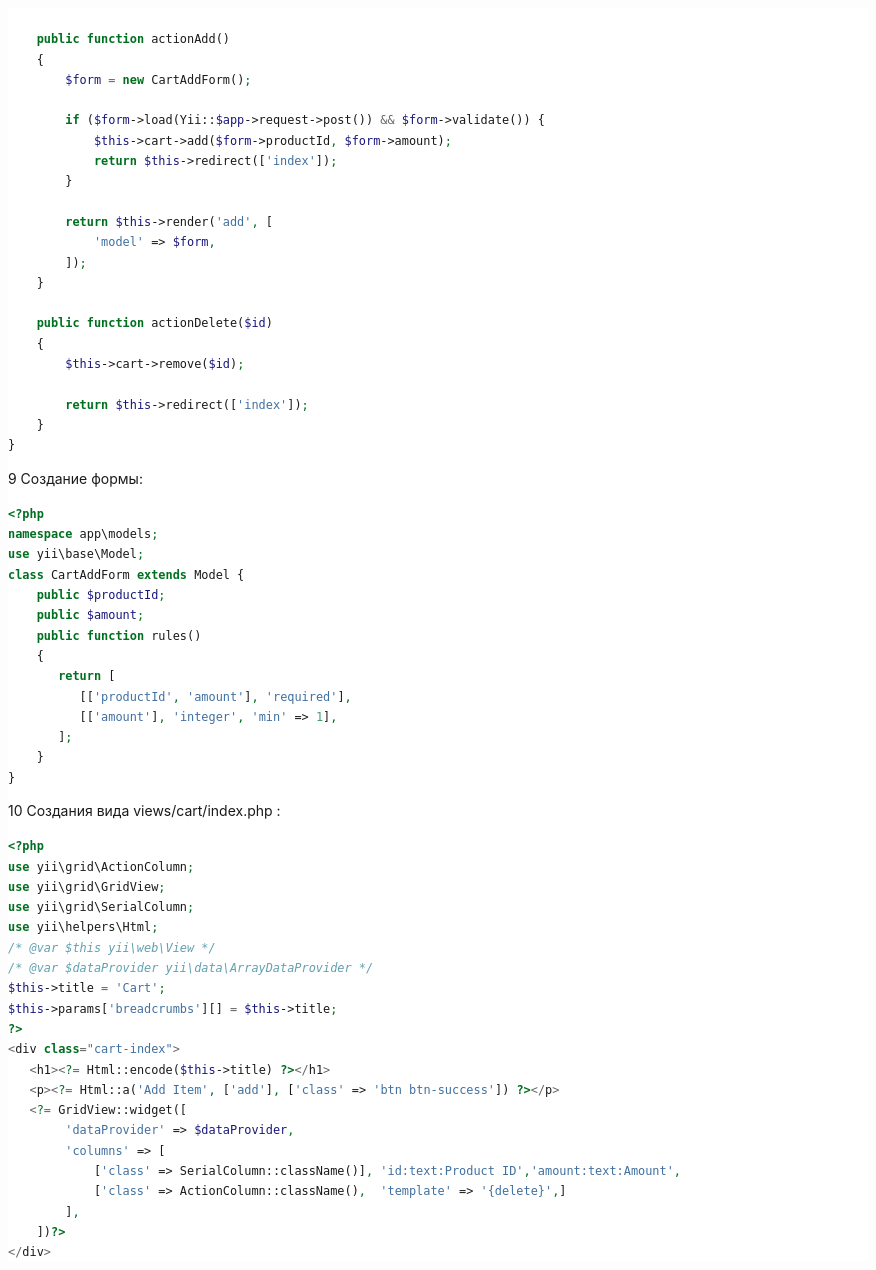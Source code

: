 ```php

    public function actionAdd()
    {
        $form = new CartAddForm();

        if ($form->load(Yii::$app->request->post()) && $form->validate()) {
            $this->cart->add($form->productId, $form->amount);
            return $this->redirect(['index']);
        }

        return $this->render('add', [
            'model' => $form,
        ]);
    }

    public function actionDelete($id)
    {
        $this->cart->remove($id);

        return $this->redirect(['index']);
    }
}
```
9  Создание формы:
```php
<?php
namespace app\models;
use yii\base\Model;
class CartAddForm extends Model {
    public $productId; 
    public $amount;
    public function rules()
    {
       return [
          [['productId', 'amount'], 'required'],
          [['amount'], 'integer', 'min' => 1],
       ];
    }
}

```
10  Создания вида views/cart/index.php :
```php
<?php
use yii\grid\ActionColumn; 
use yii\grid\GridView; 
use yii\grid\SerialColumn; 
use yii\helpers\Html;
/* @var $this yii\web\View */
/* @var $dataProvider yii\data\ArrayDataProvider */
$this->title = 'Cart';
$this->params['breadcrumbs'][] = $this->title;
?>
<div class="cart-index">
   <h1><?= Html::encode($this->title) ?></h1>
   <p><?= Html::a('Add Item', ['add'], ['class' => 'btn btn-success']) ?></p>
   <?= GridView::widget([
        'dataProvider' => $dataProvider,
        'columns' => [
            ['class' => SerialColumn::className()], 'id:text:Product ID','amount:text:Amount',
            ['class' => ActionColumn::className(),  'template' => '{delete}',]
        ],
    ])?>
</div>
```